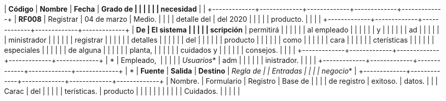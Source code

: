 | **Código**  | **Nombre**  | **Fecha**   | **Grado de  |             |
|             |             |             | necesidad** |             |
+-------------+-------------+-------------+-------------+-------------+
| **RF008**   | Registrar   | 04 de marzo | Medio.      |             |
|             | detalle del | del 2020    |             |             |
|             | producto.   |             |             |             |
+-------------+-------------+-------------+-------------+-------------+
| **De        | El sistema  |             |             |             |
| scripción** | permitirá   |             |             |             |
|             | al empleado |             |             |             |
|             | y           |             |             |             |
|             | ad          |             |             |             |
|             | ministrador |             |             |             |
|             | registrar   |             |             |             |
|             | detalles    |             |             |             |
|             | del         |             |             |             |
|             | producto    |             |             |             |
|             | como        |             |             |             |
|             | cara        |             |             |             |
|             | cterísticas |             |             |             |
|             | especiales  |             |             |             |
|             | de alguna   |             |             |             |
|             | planta,     |             |             |             |
|             | cuidados y  |             |             |             |
|             | consejos.   |             |             |             |
+-------------+-------------+-------------+-------------+-------------+
| *           | Empleado,   |             |             |             |
| *Usuarios** | adm         |             |             |             |
|             | inistrador. |             |             |             |
+-------------+-------------+-------------+-------------+-------------+
| *           | **Fuente**  | **Salida**  | **Destino** | **Regla de  |
| *Entradas** |             |             |             | negocio**   |
+-------------+-------------+-------------+-------------+-------------+
| Nombre.     | Formulario  | Registro    | Base de     |             |
|             | de registro | exitoso.    | datos.      |             |
| Carac       | del         |             |             |             |
| terísticas. | producto    |             |             |             |
|             |             |             |             |             |
| Cuidados.   |             |             |             |             |